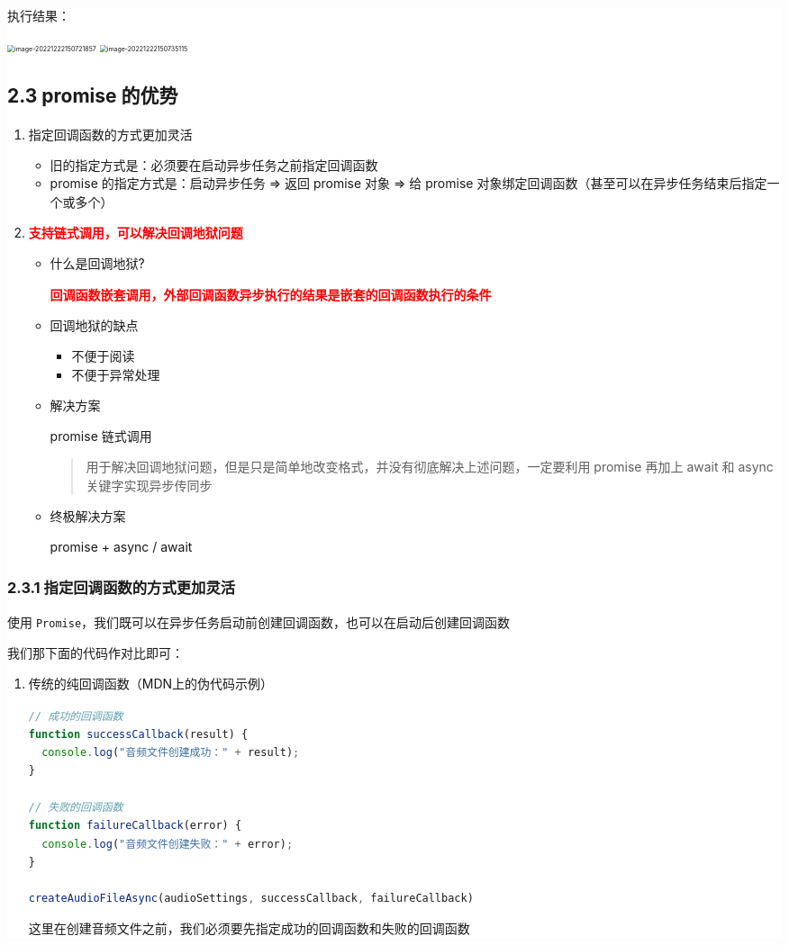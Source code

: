 执行结果：

<img src="https://theblogimage.oss-cn-fuzhou.aliyuncs.com/imagefortypora/image-20221222150721857.png" alt="image-20221222150721857" style="zoom:50%;" />

<img src="https://theblogimage.oss-cn-fuzhou.aliyuncs.com/imagefortypora/image-20221222150735115.png" alt="image-20221222150735115" style="zoom:50%;" />



## 2.3 promise 的优势

1. 指定回调函数的方式更加灵活

   - 旧的指定方式是：必须要在启动异步任务之前指定回调函数
   - promise 的指定方式是：启动异步任务 => 返回 promise 对象 => 给 promise 对象绑定回调函数（甚至可以在异步任务结束后指定一个或多个）

2. <strong style="color:red">支持链式调用，可以解决回调地狱问题</strong>

   - 什么是回调地狱?

     <strong style="color:red">回调函数嵌套调用，外部回调函数异步执行的结果是嵌套的回调函数执行的条件</strong>

   - 回调地狱的缺点

     - 不便于阅读
     - 不便于异常处理

   - 解决方案

     promise 链式调用

     > 用于解决回调地狱问题，但是只是简单地改变格式，并没有彻底解决上述问题，一定要利用 promise 再加上 await 和 async 关键字实现异步传同步

   - 终极解决方案

     promise + async / await

### 2.3.1 指定回调函数的方式更加灵活

使用 `Promise`，我们既可以在异步任务启动前创建回调函数，也可以在启动后创建回调函数

我们那下面的代码作对比即可：

1. 传统的纯回调函数（MDN上的伪代码示例）

   ```js
   // 成功的回调函数
   function successCallback(result) {
     console.log("音频文件创建成功：" + result);
   }
   
   // 失败的回调函数
   function failureCallback(error) {
     console.log("音频文件创建失败：" + error);
   }
   
   createAudioFileAsync(audioSettings, successCallback, failureCallback)
   ```

   这里在创建音频文件之前，我们必须要先指定成功的回调函数和失败的回调函数

